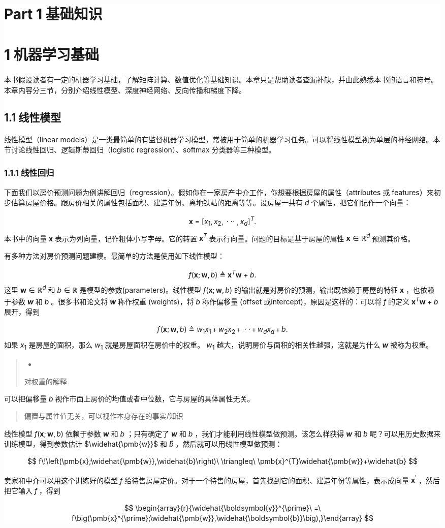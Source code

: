 # Part 1 基础知识
# 1 机器学习基础 
本书假设读者有一定的机器学习基础，了解矩阵计算、数值优化等基础知识。本章只是帮助读者查漏补缺，并由此熟悉本书的语言和符号。本章内容分三节，分别介绍线性模型、深度神经网络、反向传播和梯度下降。 

## 1.1 线性模型 
线性模型（linear models）是一类最简单的有监督机器学习模型，常被用于简单的机器学习任务。可以将线性模型视为单层的神经网络。本节讨论线性回归、逻辑斯蒂回归（logistic regression）、softmax 分类器等三种模型。 

### 1.1.1 线性回归 
下面我们以房价预测问题为例讲解回归（regression）。假如你在一家房产中介工作，你想要根据房屋的属性（attributes 或 features）来初步估算房屋价格。跟房价相关的属性包括面积、建造年份、离地铁站的距离等等。设房屋一共有 $d$ 个属性，把它们记作一个向量： 

$$
{\pmb x}\ =\ \big[x_{1},\,x_{2},\,\cdot\cdot\cdot\ ,\,x_{d}\big]^{T}.
$$ 
本书中的向量 $\pmb x$ 表示为列向量，记作粗体小写字母。它的转置 ${\pmb x}^{T}$ 表示行向量。问题的目标是基于房屋的属性 $\pmb{x}\in\mathbb{R}^{d}$ 预测其价格。 

有多种方法对房价预测问题建模。最简单的方法是使用如下线性模型： 

$$
f\left(\pmb{x};\pmb{w},b\right)\ \triangleq\ \pmb{x}^{T}\pmb{w}+b.
$$ 
这里 $\pmb{w}\in\mathbb{R}^{d}$ 和 $b\in\mathbb{R}$ 是模型的参数(parameters)。线性模型 $f(\pmb{x};\pmb{w},b)$ 的输出就是对房价的预测，输出既依赖于房屋的特征 $\pmb x$ ，也依赖于参数 $\mathbfit{w}$ 和 $b$ 。很多书和论文将 $\mathbfit{w}$ 称作权重 (weights)，将 $b$ 称作偏移量 (oﬀset 或intercept)，原因是这样的：可以将 $f$ 的定义 ${\pmb x}^{T}{\pmb w}+b$ 展开，得到 

$$
f\!\left(\pmb{x};\pmb{w},b\right)\ \triangleq\ w_{1}x_{1}\,+\,w_{2}x_{2}\,+\,\cdot\cdot\,+\,w_{d}x_{d}\,+\,b.
$$ 
如果 $x_{1}$ 是房屋的面积，那么 $w_{1}$ 就是房屋面积在房价中的权重。 $w_{1}$ 越大，说明房价与面积的相关性越强，这就是为什么 $\mathbfit{w}$ 被称为权重。
>  - 
>  对权重的解释

可以把偏移量 $b$ 视作市面上房价的均值或者中位数，它与房屋的具体属性无关。 
>  偏置与属性值无关，可以视作本身存在的事实/知识

线性模型 $f(\pmb{x};\pmb{w},b)$ 依赖于参数 $\mathbfit{w}$ 和 $b$ ；只有确定了 $\mathbfit{w}$ 和 $b$ ，我们才能利用线性模型做预测。该怎么样获得 $\mathbfit{w}$ 和 $b$ 呢？可以用历史数据来训练模型，得到参数估计 $\widehat{\pmb{w}}$ 和 $\hat{b}$ ，然后就可以用线性模型做预测： 

$$
f\!\left(\pmb{x};\widehat{\pmb{w}},\widehat{b}\right)\ \triangleq\ \pmb{x}^{T}\widehat{\pmb{w}}+\widehat{b}
$$

卖家和中介可以用这个训练好的模型 $f$ 给待售房屋定价。对于一个待售的房屋，首先找到它的面积、建造年份等属性，表示成向量 $\pmb{x}^{\prime}$ ，然后把它输入 $f$ ，得到 

$$
\begin{array}{r}{\widehat{\boldsymbol{y}}^{\prime}\ =\ f\big(\pmb{x}^{\prime};\widehat{\pmb{w}},\widehat{\boldsymbol{b}}\big),}\end{array}
$$
